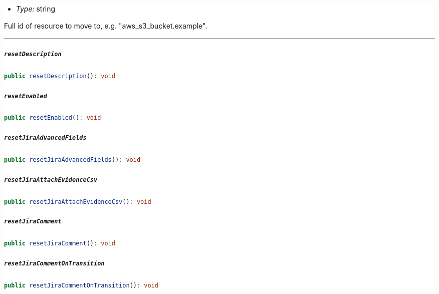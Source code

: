 - *Type:* string

Full id of resource to move to, e.g. "aws_s3_bucket.example".

---

##### `resetDescription` <a name="resetDescription" id="rhizo-co-terraform-provider-wiz.automationRuleJiraTransitionTicket.AutomationRuleJiraTransitionTicket.resetDescription"></a>

```typescript
public resetDescription(): void
```

##### `resetEnabled` <a name="resetEnabled" id="rhizo-co-terraform-provider-wiz.automationRuleJiraTransitionTicket.AutomationRuleJiraTransitionTicket.resetEnabled"></a>

```typescript
public resetEnabled(): void
```

##### `resetJiraAdvancedFields` <a name="resetJiraAdvancedFields" id="rhizo-co-terraform-provider-wiz.automationRuleJiraTransitionTicket.AutomationRuleJiraTransitionTicket.resetJiraAdvancedFields"></a>

```typescript
public resetJiraAdvancedFields(): void
```

##### `resetJiraAttachEvidenceCsv` <a name="resetJiraAttachEvidenceCsv" id="rhizo-co-terraform-provider-wiz.automationRuleJiraTransitionTicket.AutomationRuleJiraTransitionTicket.resetJiraAttachEvidenceCsv"></a>

```typescript
public resetJiraAttachEvidenceCsv(): void
```

##### `resetJiraComment` <a name="resetJiraComment" id="rhizo-co-terraform-provider-wiz.automationRuleJiraTransitionTicket.AutomationRuleJiraTransitionTicket.resetJiraComment"></a>

```typescript
public resetJiraComment(): void
```

##### `resetJiraCommentOnTransition` <a name="resetJiraCommentOnTransition" id="rhizo-co-terraform-provider-wiz.automationRuleJiraTransitionTicket.AutomationRuleJiraTransitionTicket.resetJiraCommentOnTransition"></a>

```typescript
public resetJiraCommentOnTransition(): void
```
